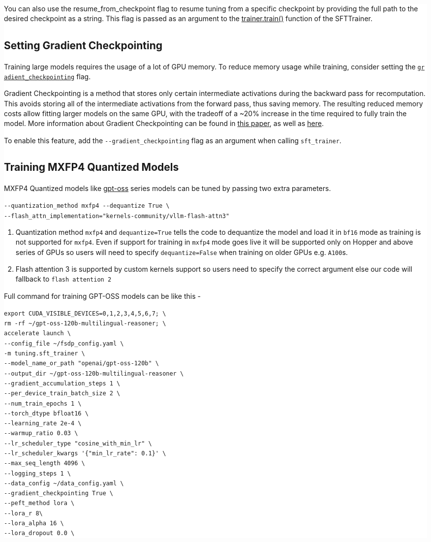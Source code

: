 You can also use the resume_from_checkpoint flag to resume tuning from a specific checkpoint by providing the full path to the desired checkpoint as a string. This flag is passed as an argument to the [trainer.train()](https://github.com/huggingface/transformers/blob/db70426854fe7850f2c5834d633aff637f14772e/src/transformers/trainer.py#L1901) function of the SFTTrainer.

## Setting Gradient Checkpointing

Training large models requires the usage of a lot of GPU memory. To reduce memory usage while training, consider setting the [`gradient_checkpointing`](https://huggingface.co/docs/transformers/main_classes/trainer#transformers.TrainingArguments.gradient_checkpointing) flag. 

Gradient Checkpointing is a method that stores only certain intermediate activations during the backward pass for recomputation. This avoids storing all of the intermediate activations from the forward pass, thus saving memory. The resulting reduced memory costs allow fitting larger models on the same GPU, with the tradeoff of a ~20% increase in the time required to fully train the model. More information about Gradient Checkpointing can be found in [this paper](https://arxiv.org/abs/1604.06174), as well as [here](https://github.com/cybertronai/gradient-checkpointing?tab=readme-ov-file#how-it-works).

To enable this feature, add the `--gradient_checkpointing` flag as an argument when calling `sft_trainer`.

## Training MXFP4 Quantized Models

MXFP4 Quantized models like [gpt-oss](https://huggingface.co/openai/gpt-oss-120b) series models can be tuned by passing two extra parameters.

```
--quantization_method mxfp4 --dequantize True \
--flash_attn_implementation="kernels-community/vllm-flash-attn3"
```

1. Quantization method `mxfp4` and `dequantize=True` tells the code to dequantize the model and load it in `bf16` mode as training is not supported for `mxfp4`.
Even if support for training in `mxfp4` mode goes live it will be supported only on Hopper and above series of GPUs so users will need to specify `dequantize=False` when training on older GPUs e.g. `A100`s.

2. Flash attention 3 is supported by custom kernels support so users need to specify the correct argument else our code will fallback to `flash attention 2`

Full command for training GPT-OSS models can be like this - 

```
export CUDA_VISIBLE_DEVICES=0,1,2,3,4,5,6,7; \
rm -rf ~/gpt-oss-120b-multilingual-reasoner; \
accelerate launch \
--config_file ~/fsdp_config.yaml \
-m tuning.sft_trainer \
--model_name_or_path "openai/gpt-oss-120b" \
--output_dir ~/gpt-oss-120b-multilingual-reasoner \
--gradient_accumulation_steps 1 \
--per_device_train_batch_size 2 \
--num_train_epochs 1 \
--torch_dtype bfloat16 \
--learning_rate 2e-4 \
--warmup_ratio 0.03 \
--lr_scheduler_type "cosine_with_min_lr" \
--lr_scheduler_kwargs '{"min_lr_rate": 0.1}' \
--max_seq_length 4096 \
--logging_steps 1 \
--data_config ~/data_config.yaml \
--gradient_checkpointing True \
--peft_method lora \
--lora_r 8\
--lora_alpha 16 \
--lora_dropout 0.0 \
```